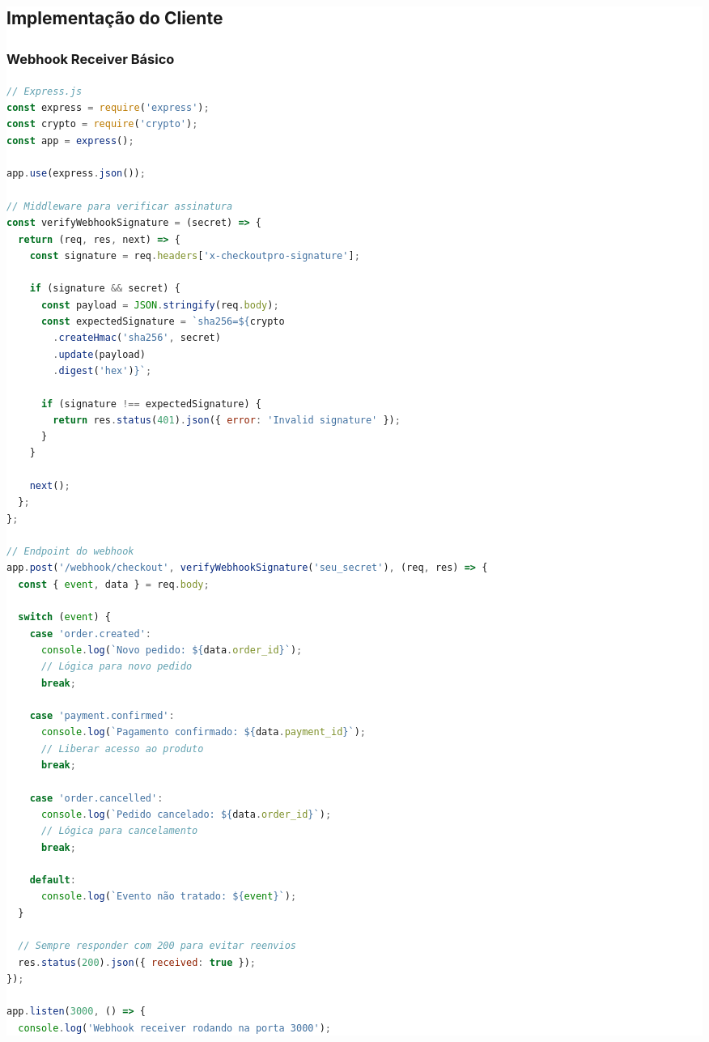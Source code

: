 ## Implementação do Cliente

### Webhook Receiver Básico
```javascript
// Express.js
const express = require('express');
const crypto = require('crypto');
const app = express();

app.use(express.json());

// Middleware para verificar assinatura
const verifyWebhookSignature = (secret) => {
  return (req, res, next) => {
    const signature = req.headers['x-checkoutpro-signature'];
    
    if (signature && secret) {
      const payload = JSON.stringify(req.body);
      const expectedSignature = `sha256=${crypto
        .createHmac('sha256', secret)
        .update(payload)
        .digest('hex')}`;
      
      if (signature !== expectedSignature) {
        return res.status(401).json({ error: 'Invalid signature' });
      }
    }
    
    next();
  };
};

// Endpoint do webhook
app.post('/webhook/checkout', verifyWebhookSignature('seu_secret'), (req, res) => {
  const { event, data } = req.body;
  
  switch (event) {
    case 'order.created':
      console.log(`Novo pedido: ${data.order_id}`);
      // Lógica para novo pedido
      break;
      
    case 'payment.confirmed':
      console.log(`Pagamento confirmado: ${data.payment_id}`);
      // Liberar acesso ao produto
      break;
      
    case 'order.cancelled':
      console.log(`Pedido cancelado: ${data.order_id}`);
      // Lógica para cancelamento
      break;
      
    default:
      console.log(`Evento não tratado: ${event}`);
  }
  
  // Sempre responder com 200 para evitar reenvios
  res.status(200).json({ received: true });
});

app.listen(3000, () => {
  console.log('Webhook receiver rodando na porta 3000');
```